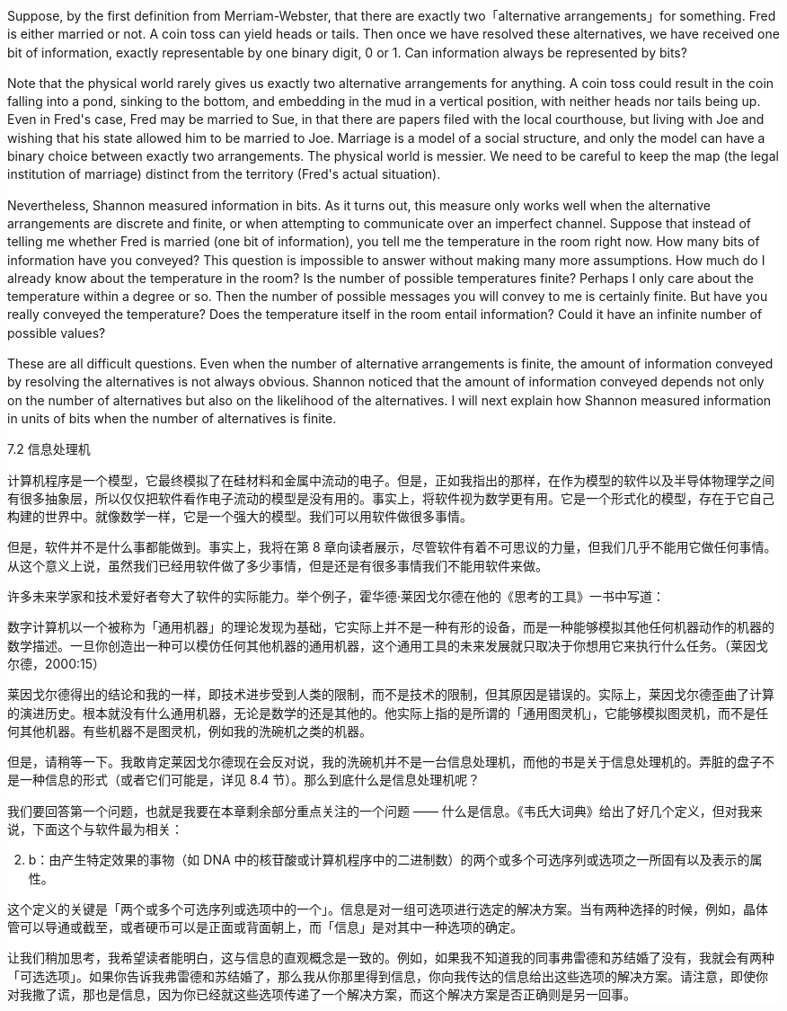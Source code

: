 Suppose, by the first definition from Merriam-Webster, that there are exactly two「alternative arrangements」for something. Fred is either married or not. A coin toss can yield heads or tails. Then once we have resolved these alternatives, we have received one bit of information, exactly representable by one binary digit, 0 or 1. Can information always be represented by bits?

Note that the physical world rarely gives us exactly two alternative arrangements for anything. A coin toss could result in the coin falling into a pond, sinking to the bottom, and embedding in the mud in a vertical position, with neither heads nor tails being up. Even in Fred's case, Fred may be married to Sue, in that there are papers filed with the local courthouse, but living with Joe and wishing that his state allowed him to be married to Joe. Marriage is a model of a social structure, and only the model can have a binary choice between exactly two arrangements. The physical world is messier. We need to be careful to keep the map (the legal institution of marriage) distinct from the territory (Fred's actual situation).

Nevertheless, Shannon measured information in bits. As it turns out, this measure only works well when the alternative arrangements are discrete and finite, or when attempting to communicate over an imperfect channel. Suppose that instead of telling me whether Fred is married (one bit of information), you tell me the temperature in the room right now. How many bits of information have you conveyed? This question is impossible to answer without making many more assumptions. How much do I already know about the temperature in the room? Is the number of possible temperatures finite? Perhaps I only care about the temperature within a degree or so. Then the number of possible messages you will convey to me is certainly finite. But have you really conveyed the temperature? Does the temperature itself in the room entail information? Could it have an infinite number of possible values?

These are all difficult questions. Even when the number of alternative arrangements is finite, the amount of information conveyed by resolving the alternatives is not always obvious. Shannon noticed that the amount of information conveyed depends not only on the number of alternatives but also on the likelihood of the alternatives. I will next explain how Shannon measured information in units of bits when the number of alternatives is finite.

7.2 信息处理机

计算机程序是一个模型，它最终模拟了在硅材料和金属中流动的电子。但是，正如我指出的那样，在作为模型的软件以及半导体物理学之间有很多抽象层，所以仅仅把软件看作电子流动的模型是没有用的。事实上，将软件视为数学更有用。它是一个形式化的模型，存在于它自己构建的世界中。就像数学一样，它是一个强大的模型。我们可以用软件做很多事情。

但是，软件并不是什么事都能做到。事实上，我将在第 8 章向读者展示，尽管软件有着不可思议的力量，但我们几乎不能用它做任何事情。从这个意义上说，虽然我们已经用软件做了多少事情，但是还是有很多事情我们不能用软件来做。

许多未来学家和技术爱好者夸大了软件的实际能力。举个例子，霍华德·莱因戈尔德在他的《思考的工具》一书中写道：

数字计算机以一个被称为「通用机器」的理论发现为基础，它实际上并不是一种有形的设备，而是一种能够模拟其他任何机器动作的机器的数学描述。一旦你创造出一种可以模仿任何其他机器的通用机器，这个通用工具的未来发展就只取决于你想用它来执行什么任务。（莱因戈尔德，2000:15）

莱因戈尔德得出的结论和我的一样，即技术进步受到人类的限制，而不是技术的限制，但其原因是错误的。实际上，莱因戈尔德歪曲了计算的演进历史。根本就没有什么通用机器，无论是数学的还是其他的。他实际上指的是所谓的「通用图灵机」，它能够模拟图灵机，而不是任何其他机器。有些机器不是图灵机，例如我的洗碗机之类的机器。

但是，请稍等一下。我敢肯定莱因戈尔德现在会反对说，我的洗碗机并不是一台信息处理机，而他的书是关于信息处理机的。弄脏的盘子不是一种信息的形式（或者它们可能是，详见 8.4 节）。那么到底什么是信息处理机呢？

我们要回答第一个问题，也就是我要在本章剩余部分重点关注的一个问题 —— 什么是信息。《韦氏大词典》给出了好几个定义，但对我来说，下面这个与软件最为相关：

2. b：由产生特定效果的事物（如 DNA 中的核苷酸或计算机程序中的二进制数）的两个或多个可选序列或选项之一所固有以及表示的属性。

这个定义的关键是「两个或多个可选序列或选项中的一个」。信息是对一组可选项进行选定的解决方案。当有两种选择的时候，例如，晶体管可以导通或截至，或者硬币可以是正面或背面朝上，而「信息」是对其中一种选项的确定。

让我们稍加思考，我希望读者能明白，这与信息的直观概念是一致的。例如，如果我不知道我的同事弗雷德和苏结婚了没有，我就会有两种「可选选项」。如果你告诉我弗雷德和苏结婚了，那么我从你那里得到信息，你向我传达的信息给出这些选项的解决方案。请注意，即使你对我撒了谎，那也是信息，因为你已经就这些选项传递了一个解决方案，而这个解决方案是否正确则是另一回事。
